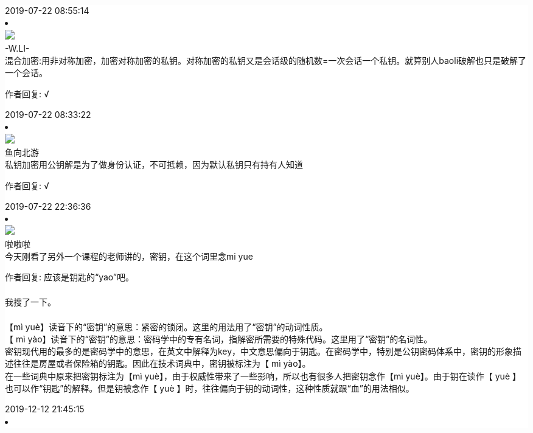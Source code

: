   </div>
  <div class="_3klNVc4Z_0">
    <div class="_3Hkula0k_0">2019-07-22 08:55:14</div>
  </div>
</div>
</div>
</li>
<li>
<div class="_2sjJGcOH_0"><img src="https://static001.geekbang.org/account/avatar/00/12/79/4b/740f91ca.jpg"
  class="_3FLYR4bF_0">
<div class="_36ChpWj4_0">
  <div class="_2zFoi7sd_0"><span>-W.LI-</span>
  </div>
  <div class="_2_QraFYR_0">混合加密:用非对称加密，加密对称加密的私钥。对称加密的私钥又是会话级的随机数=一次会话一个私钥。就算别人baoli破解也只是破解了一个会话。</div>
  <div class="_10o3OAxT_0">
    <p class="_3KxQPN3V_0">作者回复: √</p>
  </div>
  <div class="_3klNVc4Z_0">
    <div class="_3Hkula0k_0">2019-07-22 08:33:22</div>
  </div>
</div>
</div>
</li>
<li>
<div class="_2sjJGcOH_0"><img src="http://thirdwx.qlogo.cn/mmopen/vi_32/IPdZZXuHVMibwfZWmm7NiawzeEFGsaRoWjhuN99iaoj5amcRkiaOePo6rH1KJ3jictmNlic4OibkF4I20vOGfwDqcBxfA/132"
  class="_3FLYR4bF_0">
<div class="_36ChpWj4_0">
  <div class="_2zFoi7sd_0"><span>鱼向北游</span>
  </div>
  <div class="_2_QraFYR_0">私钥加密用公钥解是为了做身份认证，不可抵赖，因为默认私钥只有持有人知道</div>
  <div class="_10o3OAxT_0">
    <p class="_3KxQPN3V_0">作者回复: √</p>
  </div>
  <div class="_3klNVc4Z_0">
    <div class="_3Hkula0k_0">2019-07-22 22:36:36</div>
  </div>
</div>
</div>
</li>
<li>
<div class="_2sjJGcOH_0"><img src="https://static001.geekbang.org/account/avatar/00/11/44/a7/171c1e86.jpg"
  class="_3FLYR4bF_0">
<div class="_36ChpWj4_0">
  <div class="_2zFoi7sd_0"><span>啦啦啦</span>
  </div>
  <div class="_2_QraFYR_0">今天刚看了另外一个课程的老师讲的，密钥，在这个词里念mi  yue</div>
  <div class="_10o3OAxT_0">
    <p class="_3KxQPN3V_0">作者回复: 应该是钥匙的“yao”吧。<br><br>我搜了一下。<br><br>【mì yuè】读音下的“密钥”的意思：紧密的锁闭。这里的用法用了“密钥”的动词性质。<br>【 mì yào】读音下的“密钥”的意思：密码学中的专有名词，指解密所需要的特殊代码。这里用了“密钥”的名词性。<br>密钥现代用的最多的是密码学中的意思，在英文中解释为key，中文意思偏向于钥匙。在密码学中，特别是公钥密码体系中，密钥的形象描述往往是房屋或者保险箱的钥匙。因此在技术词典中，密钥被标注为【 mì yào】。<br>在一些词典中原来把密钥标注为【mì yuè】，由于权威性带来了一些影响，所以也有很多人把密钥念作【mì yuè】。由于钥在读作【 yuè 】也可以作“钥匙”的解释。但是钥被念作【 yuè 】时，往往偏向于钥的动词性，这种性质就跟“血”的用法相似。</p>
  </div>
  <div class="_3klNVc4Z_0">
    <div class="_3Hkula0k_0">2019-12-12 21:45:15</div>
  </div>
</div>
</div>
</li>
<li>
